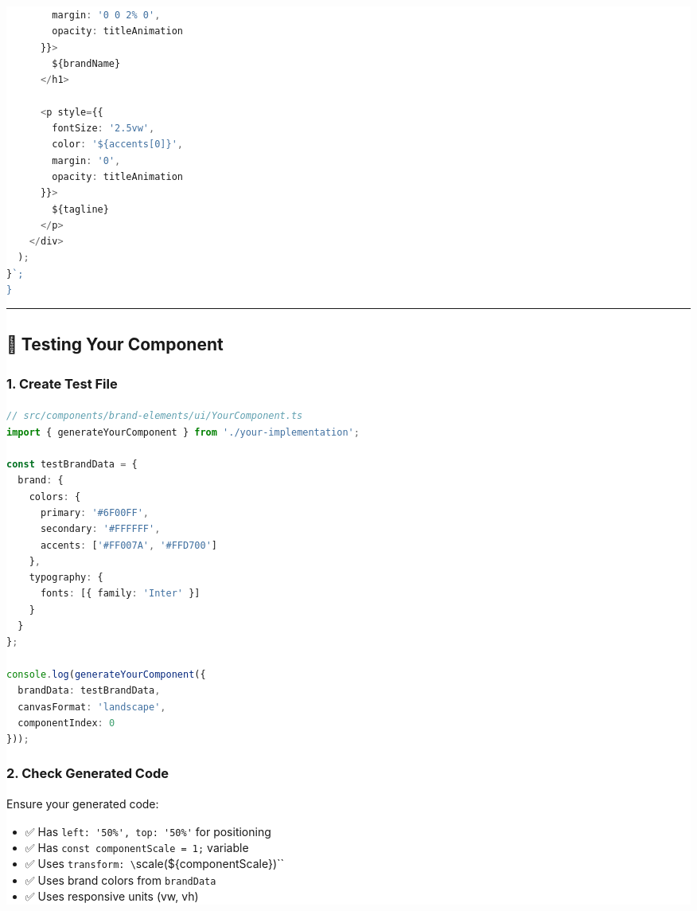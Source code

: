 ```typescript
        margin: '0 0 2% 0',
        opacity: titleAnimation
      }}>
        ${brandName}
      </h1>
      
      <p style={{
        fontSize: '2.5vw',
        color: '${accents[0]}',
        margin: '0',
        opacity: titleAnimation
      }}>
        ${tagline}
      </p>
    </div>
  );
}`;
}
```

---

## 🔧 Testing Your Component

### 1. Create Test File
```typescript
// src/components/brand-elements/ui/YourComponent.ts
import { generateYourComponent } from './your-implementation';

const testBrandData = {
  brand: {
    colors: {
      primary: '#6F00FF',
      secondary: '#FFFFFF',
      accents: ['#FF007A', '#FFD700']
    },
    typography: {
      fonts: [{ family: 'Inter' }]
    }
  }
};

console.log(generateYourComponent({
  brandData: testBrandData,
  canvasFormat: 'landscape',
  componentIndex: 0
}));
```

### 2. Check Generated Code
Ensure your generated code:
- ✅ Has `left: '50%', top: '50%'` for positioning
- ✅ Has `const componentScale = 1;` variable
- ✅ Uses `transform: \`scale(\${componentScale})\``
- ✅ Uses brand colors from `brandData`
- ✅ Uses responsive units (vw, vh)
